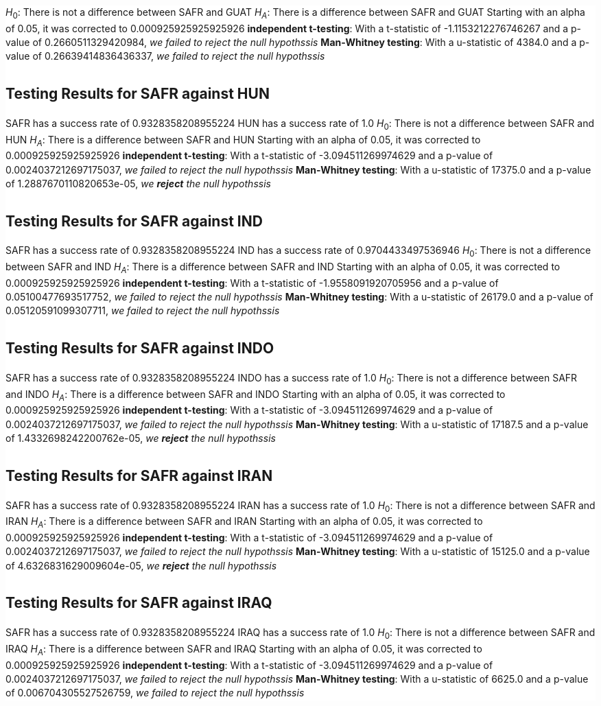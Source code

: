 $H_{0}$: There is not a difference between SAFR and GUAT
$H_{A}$: There is a difference between SAFR and GUAT
Starting with an alpha of 0.05, it was corrected to 0.000925925925925926
__independent t-testing__: With a t-statistic of -1.1153212276746267 and a p-value of 0.2660511329420984, _we failed to reject the null hypothssis_
__Man-Whitney testing__: With a u-statistic of 4384.0 and a p-value of 0.26639414836436337, _we failed to reject the null hypothssis_
## Testing Results for SAFR against HUN 
SAFR has a success rate of 0.9328358208955224
HUN has a success rate of 1.0
$H_{0}$: There is not a difference between SAFR and HUN
$H_{A}$: There is a difference between SAFR and HUN
Starting with an alpha of 0.05, it was corrected to 0.000925925925925926
__independent t-testing__: With a t-statistic of -3.094511269974629 and a p-value of 0.0024037212697175037, _we failed to reject the null hypothssis_
__Man-Whitney testing__: With a u-statistic of 17375.0 and a p-value of 1.2887670110820653e-05, _we **reject** the null hypothssis_
## Testing Results for SAFR against IND 
SAFR has a success rate of 0.9328358208955224
IND has a success rate of 0.9704433497536946
$H_{0}$: There is not a difference between SAFR and IND
$H_{A}$: There is a difference between SAFR and IND
Starting with an alpha of 0.05, it was corrected to 0.000925925925925926
__independent t-testing__: With a t-statistic of -1.9558091920705956 and a p-value of 0.05100477693517752, _we failed to reject the null hypothssis_
__Man-Whitney testing__: With a u-statistic of 26179.0 and a p-value of 0.05120591099307711, _we failed to reject the null hypothssis_
## Testing Results for SAFR against INDO 
SAFR has a success rate of 0.9328358208955224
INDO has a success rate of 1.0
$H_{0}$: There is not a difference between SAFR and INDO
$H_{A}$: There is a difference between SAFR and INDO
Starting with an alpha of 0.05, it was corrected to 0.000925925925925926
__independent t-testing__: With a t-statistic of -3.094511269974629 and a p-value of 0.0024037212697175037, _we failed to reject the null hypothssis_
__Man-Whitney testing__: With a u-statistic of 17187.5 and a p-value of 1.4332698242200762e-05, _we **reject** the null hypothssis_
## Testing Results for SAFR against IRAN 
SAFR has a success rate of 0.9328358208955224
IRAN has a success rate of 1.0
$H_{0}$: There is not a difference between SAFR and IRAN
$H_{A}$: There is a difference between SAFR and IRAN
Starting with an alpha of 0.05, it was corrected to 0.000925925925925926
__independent t-testing__: With a t-statistic of -3.094511269974629 and a p-value of 0.0024037212697175037, _we failed to reject the null hypothssis_
__Man-Whitney testing__: With a u-statistic of 15125.0 and a p-value of 4.6326831629009604e-05, _we **reject** the null hypothssis_
## Testing Results for SAFR against IRAQ 
SAFR has a success rate of 0.9328358208955224
IRAQ has a success rate of 1.0
$H_{0}$: There is not a difference between SAFR and IRAQ
$H_{A}$: There is a difference between SAFR and IRAQ
Starting with an alpha of 0.05, it was corrected to 0.000925925925925926
__independent t-testing__: With a t-statistic of -3.094511269974629 and a p-value of 0.0024037212697175037, _we failed to reject the null hypothssis_
__Man-Whitney testing__: With a u-statistic of 6625.0 and a p-value of 0.006704305527526759, _we failed to reject the null hypothssis_